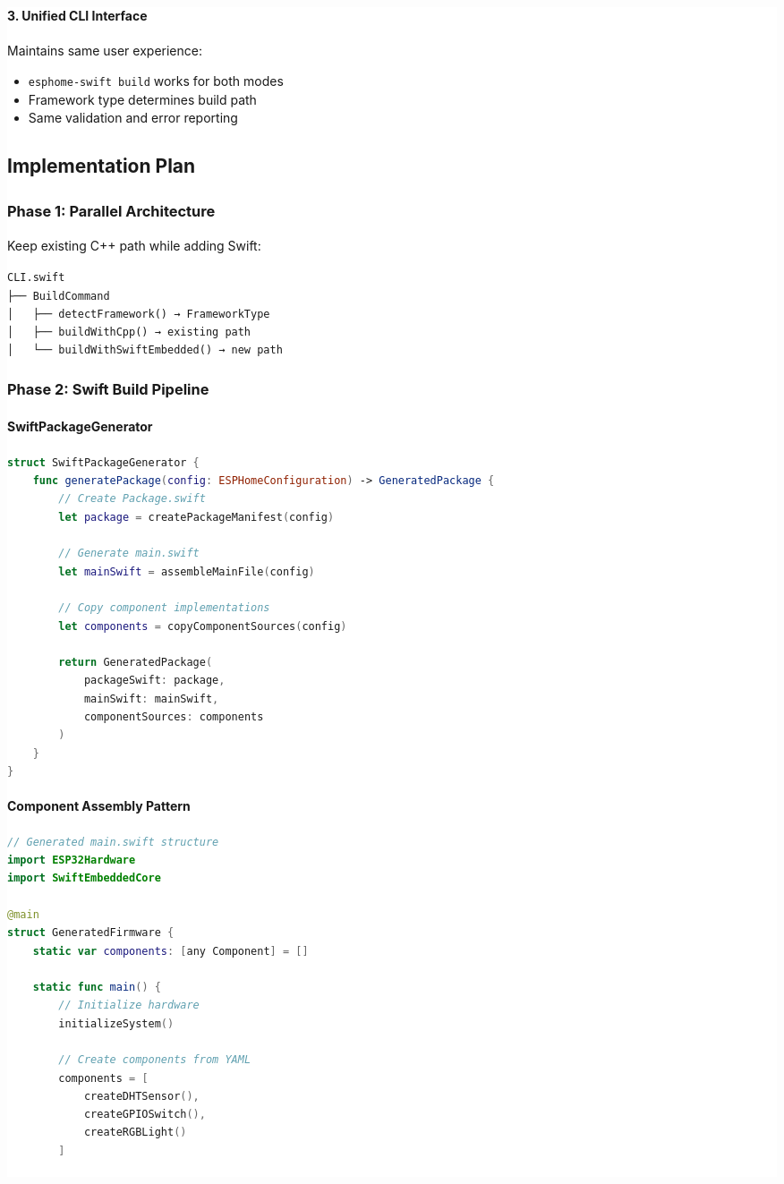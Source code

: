 #### 3. Unified CLI Interface
Maintains same user experience:
- `esphome-swift build` works for both modes
- Framework type determines build path
- Same validation and error reporting

## Implementation Plan

### Phase 1: Parallel Architecture
Keep existing C++ path while adding Swift:
```
CLI.swift
├── BuildCommand
│   ├── detectFramework() → FrameworkType
│   ├── buildWithCpp() → existing path
│   └── buildWithSwiftEmbedded() → new path
```

### Phase 2: Swift Build Pipeline

#### SwiftPackageGenerator
```swift
struct SwiftPackageGenerator {
    func generatePackage(config: ESPHomeConfiguration) -> GeneratedPackage {
        // Create Package.swift
        let package = createPackageManifest(config)
        
        // Generate main.swift
        let mainSwift = assembleMainFile(config)
        
        // Copy component implementations
        let components = copyComponentSources(config)
        
        return GeneratedPackage(
            packageSwift: package,
            mainSwift: mainSwift,
            componentSources: components
        )
    }
}
```

#### Component Assembly Pattern
```swift
// Generated main.swift structure
import ESP32Hardware
import SwiftEmbeddedCore

@main
struct GeneratedFirmware {
    static var components: [any Component] = []
    
    static func main() {
        // Initialize hardware
        initializeSystem()
        
        // Create components from YAML
        components = [
            createDHTSensor(),
            createGPIOSwitch(),
            createRGBLight()
        ]
        
```